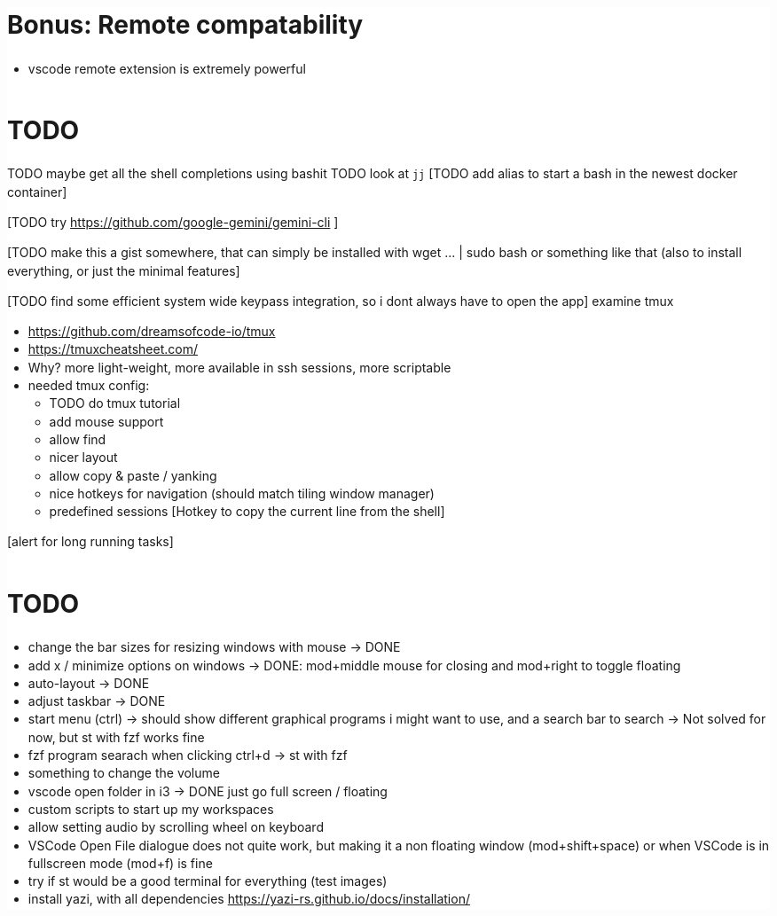 # Bonus: Remote compatability
- vscode remote extension is extremely powerful





# TODO
TODO maybe get all the shell completions using bashit
TODO look at `jj`
[TODO add alias to start a bash in the newest docker container]

[TODO try https://github.com/google-gemini/gemini-cli ]

[TODO make this a gist somewhere, that can simply be installed with wget ...  | sudo bash or something like that (also to install everything, or just the minimal features]

[TODO find some efficient system wide keypass integration, so i dont always have to open the app]
examine tmux
- https://github.com/dreamsofcode-io/tmux
- https://tmuxcheatsheet.com/
- Why? more light-weight, more available in ssh sessions, more scriptable
- needed tmux config: 
  - TODO do tmux tutorial
  - add mouse support
  - allow find
  - nicer layout
  - allow copy & paste / yanking
  - nice hotkeys for navigation (should match tiling window manager)
  - predefined sessions
[Hotkey to copy the current line from the shell]

[alert for long running tasks]

# TODO
- change the bar sizes for resizing windows with mouse -> DONE
- add x / minimize options on windows -> DONE: mod+middle mouse for closing and mod+right to toggle floating
- auto-layout -> DONE
- adjust taskbar -> DONE
- start menu (ctrl) -> should show different graphical programs i might want to use, and a search bar to search -> Not solved for now, but st with fzf works fine
- fzf program searach when clicking ctrl+d -> st with fzf
- something to change the volume
- vscode open folder in i3 -> DONE just go full screen / floating
- custom scripts to start up my workspaces
- allow setting audio by scrolling wheel on keyboard
- VSCode Open File dialogue does not quite work, but making it a non floating window (mod+shift+space) or when VSCode is in fullscreen mode (mod+f) is fine
- try if st would be a good terminal for everything (test images)
- install yazi, with all dependencies https://yazi-rs.github.io/docs/installation/
